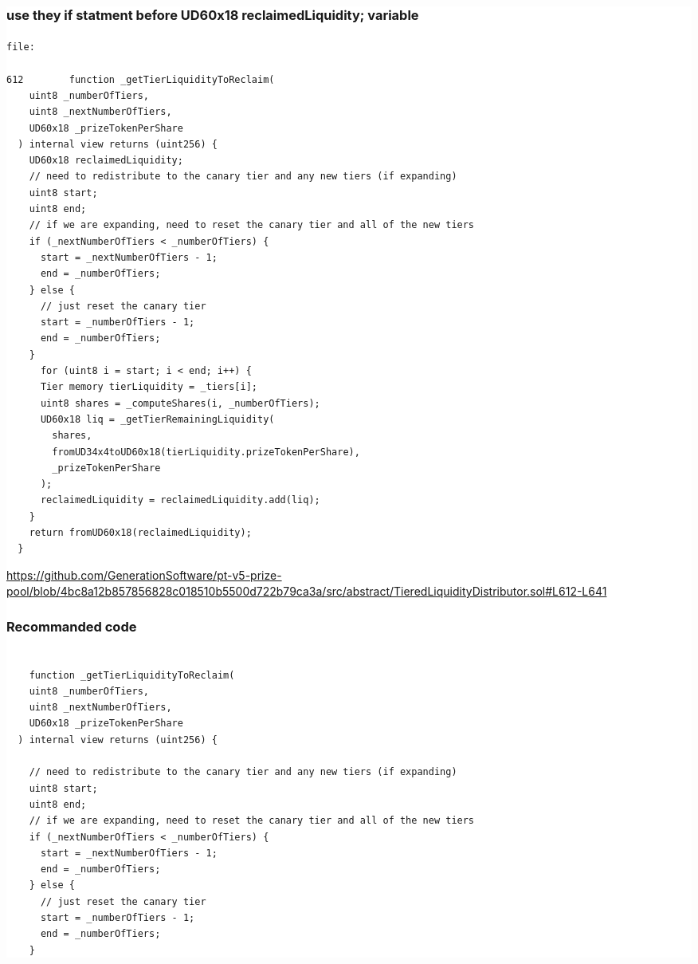 
### use they if statment before UD60x18 reclaimedLiquidity; variable 

```solidity
file:

612        function _getTierLiquidityToReclaim(
    uint8 _numberOfTiers,
    uint8 _nextNumberOfTiers,
    UD60x18 _prizeTokenPerShare
  ) internal view returns (uint256) {
    UD60x18 reclaimedLiquidity;
    // need to redistribute to the canary tier and any new tiers (if expanding)
    uint8 start;
    uint8 end;
    // if we are expanding, need to reset the canary tier and all of the new tiers
    if (_nextNumberOfTiers < _numberOfTiers) {
      start = _nextNumberOfTiers - 1;
      end = _numberOfTiers;
    } else {
      // just reset the canary tier
      start = _numberOfTiers - 1;
      end = _numberOfTiers;
    }
      for (uint8 i = start; i < end; i++) {
      Tier memory tierLiquidity = _tiers[i];
      uint8 shares = _computeShares(i, _numberOfTiers);
      UD60x18 liq = _getTierRemainingLiquidity(
        shares,
        fromUD34x4toUD60x18(tierLiquidity.prizeTokenPerShare),
        _prizeTokenPerShare
      );
      reclaimedLiquidity = reclaimedLiquidity.add(liq);
    }
    return fromUD60x18(reclaimedLiquidity);
  }

```

https://github.com/GenerationSoftware/pt-v5-prize-pool/blob/4bc8a12b857856828c018510b5500d722b79ca3a/src/abstract/TieredLiquidityDistributor.sol#L612-L641

### Recommanded code 

```solidity

    function _getTierLiquidityToReclaim(
    uint8 _numberOfTiers,
    uint8 _nextNumberOfTiers,
    UD60x18 _prizeTokenPerShare
  ) internal view returns (uint256) {
   
    // need to redistribute to the canary tier and any new tiers (if expanding)
    uint8 start;
    uint8 end;
    // if we are expanding, need to reset the canary tier and all of the new tiers
    if (_nextNumberOfTiers < _numberOfTiers) {
      start = _nextNumberOfTiers - 1;
      end = _numberOfTiers;
    } else {
      // just reset the canary tier
      start = _numberOfTiers - 1;
      end = _numberOfTiers;
    }
```